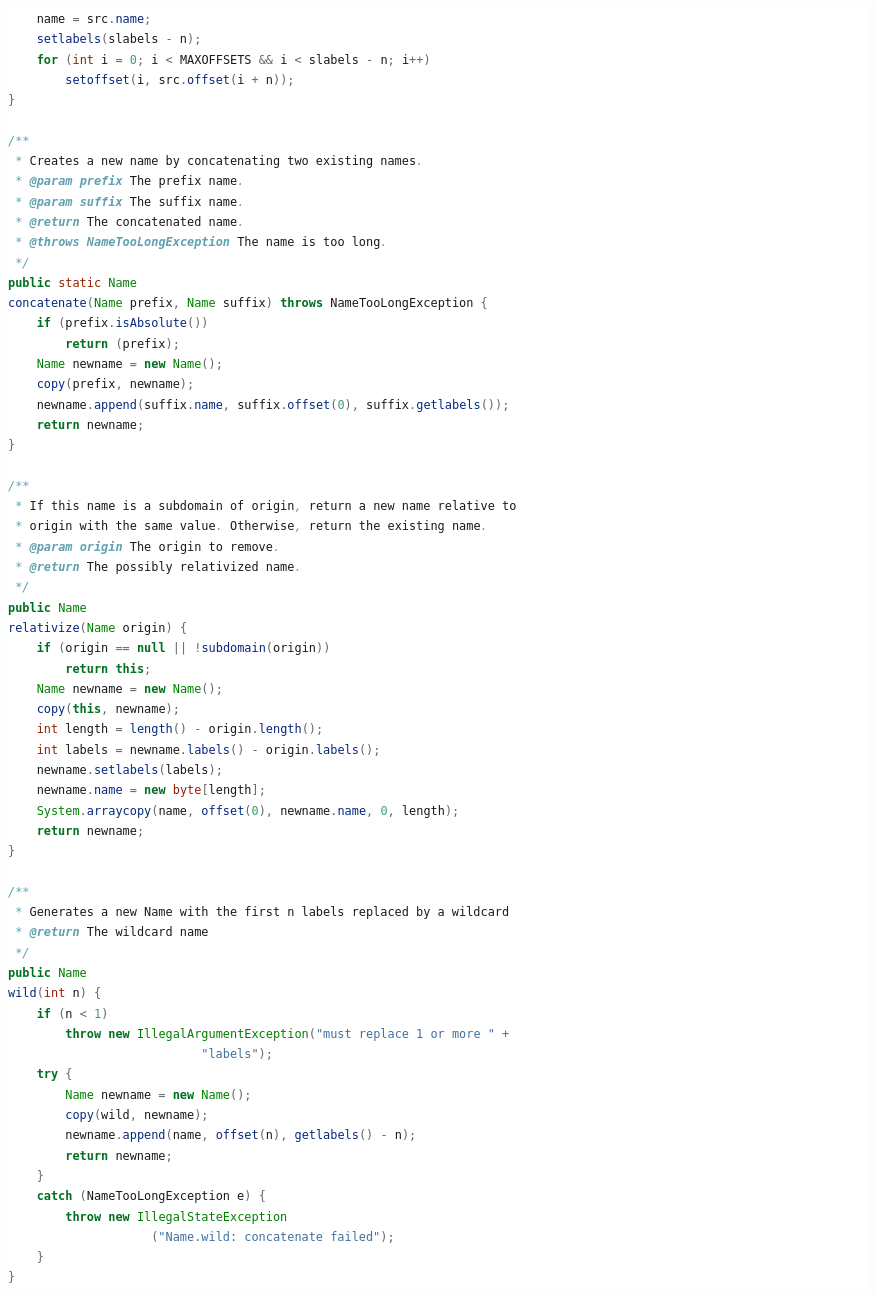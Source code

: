 ```java
	name = src.name;
	setlabels(slabels - n);
	for (int i = 0; i < MAXOFFSETS && i < slabels - n; i++)
		setoffset(i, src.offset(i + n));
}

/**
 * Creates a new name by concatenating two existing names.
 * @param prefix The prefix name.
 * @param suffix The suffix name.
 * @return The concatenated name.
 * @throws NameTooLongException The name is too long.
 */
public static Name
concatenate(Name prefix, Name suffix) throws NameTooLongException {
	if (prefix.isAbsolute())
		return (prefix);
	Name newname = new Name();
	copy(prefix, newname);
	newname.append(suffix.name, suffix.offset(0), suffix.getlabels());
	return newname;
}

/**
 * If this name is a subdomain of origin, return a new name relative to
 * origin with the same value. Otherwise, return the existing name.
 * @param origin The origin to remove.
 * @return The possibly relativized name.
 */
public Name
relativize(Name origin) {
	if (origin == null || !subdomain(origin))
		return this;
	Name newname = new Name();
	copy(this, newname);
	int length = length() - origin.length();
	int labels = newname.labels() - origin.labels();
	newname.setlabels(labels);
	newname.name = new byte[length];
	System.arraycopy(name, offset(0), newname.name, 0, length);
	return newname;
}

/**
 * Generates a new Name with the first n labels replaced by a wildcard 
 * @return The wildcard name
 */
public Name
wild(int n) {
	if (n < 1)
		throw new IllegalArgumentException("must replace 1 or more " +
						   "labels");
	try {
		Name newname = new Name();
		copy(wild, newname);
		newname.append(name, offset(n), getlabels() - n);
		return newname;
	}
	catch (NameTooLongException e) {
		throw new IllegalStateException
					("Name.wild: concatenate failed");
	}
}
```